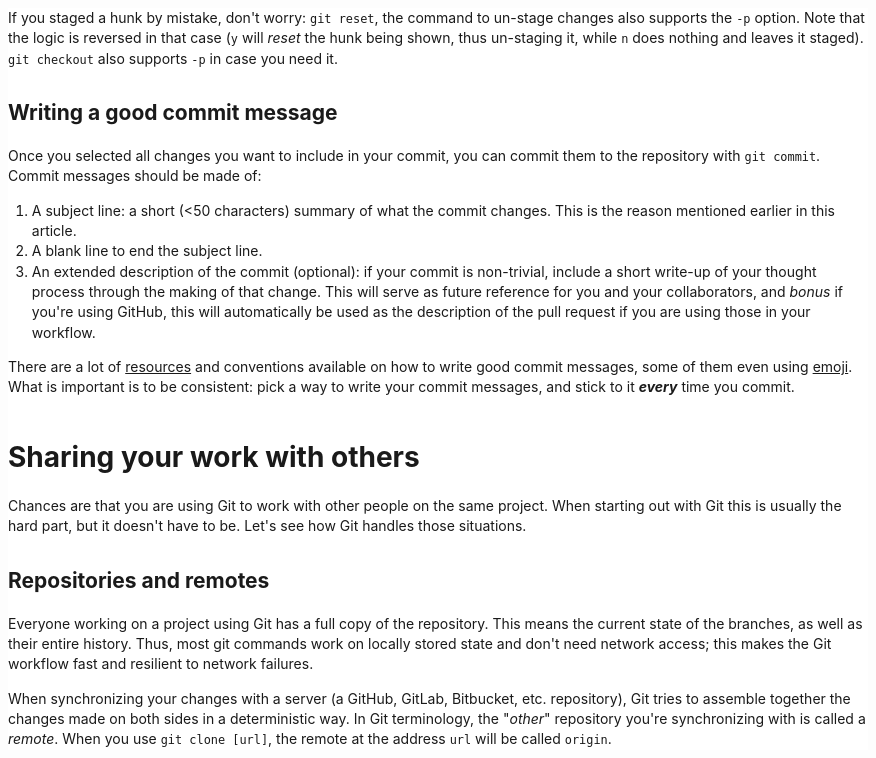 If you staged a hunk by mistake, don't worry: `git reset`, the command to un-stage changes also supports the `-p`
option. Note that the logic is reversed in that case (`y` will *reset* the hunk being shown, thus un-staging it, while
`n` does nothing and leaves it staged). `git checkout` also supports `-p` in case you need it.

## Writing a good commit message

Once you selected all changes you want to include in your commit, you can commit them to the repository with `git
commit`. Commit messages should be made of:

1. A subject line: a short (<50 characters) summary of what the commit changes. This is the reason mentioned earlier in
   this article.
2. A blank line to end the subject line.
3. An extended description of the commit (optional): if your commit is non-trivial, include a short write-up of your
   thought process through the making of that change. This will serve as future reference for you and your
   collaborators, and *bonus* if you're using GitHub, this will automatically be used as the description of the pull
   request if you are using those in your workflow.

There are a lot of [resources](https://tbaggery.com/2008/04/19/a-note-about-git-commit-messages.html) and conventions
available on how to write good commit messages, some of them even using [emoji](https://gitmoji.carloscuesta.me/). What
is important is to be consistent: pick a way to write your commit messages, and stick to it ***every*** time you commit.

# Sharing your work with others

Chances are that you are using Git to work with other people on the same project. When starting out with Git this is
usually the hard part, but it doesn't have to be. Let's see how Git handles those situations.

## Repositories and remotes

Everyone working on a project using Git has a full copy of the repository. This means the current state of the branches,
as well as their entire history. Thus, most git commands work on locally stored state and don't need network access;
this makes the Git workflow fast and resilient to network failures.

When synchronizing your changes with a server (a GitHub, GitLab, Bitbucket, etc. repository), Git tries to assemble
together the changes made on both sides in a deterministic way. In Git terminology, the "*other*" repository you're
synchronizing with is called a *remote*. When you use `git clone [url]`, the remote at the address `url` will be
called `origin`.
